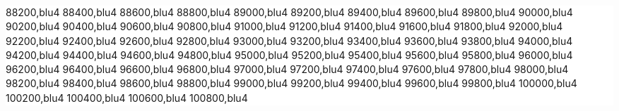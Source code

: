 88200,blu4
88400,blu4
88600,blu4
88800,blu4
89000,blu4
89200,blu4
89400,blu4
89600,blu4
89800,blu4
90000,blu4
90200,blu4
90400,blu4
90600,blu4
90800,blu4
91000,blu4
91200,blu4
91400,blu4
91600,blu4
91800,blu4
92000,blu4
92200,blu4
92400,blu4
92600,blu4
92800,blu4
93000,blu4
93200,blu4
93400,blu4
93600,blu4
93800,blu4
94000,blu4
94200,blu4
94400,blu4
94600,blu4
94800,blu4
95000,blu4
95200,blu4
95400,blu4
95600,blu4
95800,blu4
96000,blu4
96200,blu4
96400,blu4
96600,blu4
96800,blu4
97000,blu4
97200,blu4
97400,blu4
97600,blu4
97800,blu4
98000,blu4
98200,blu4
98400,blu4
98600,blu4
98800,blu4
99000,blu4
99200,blu4
99400,blu4
99600,blu4
99800,blu4
100000,blu4
100200,blu4
100400,blu4
100600,blu4
100800,blu4